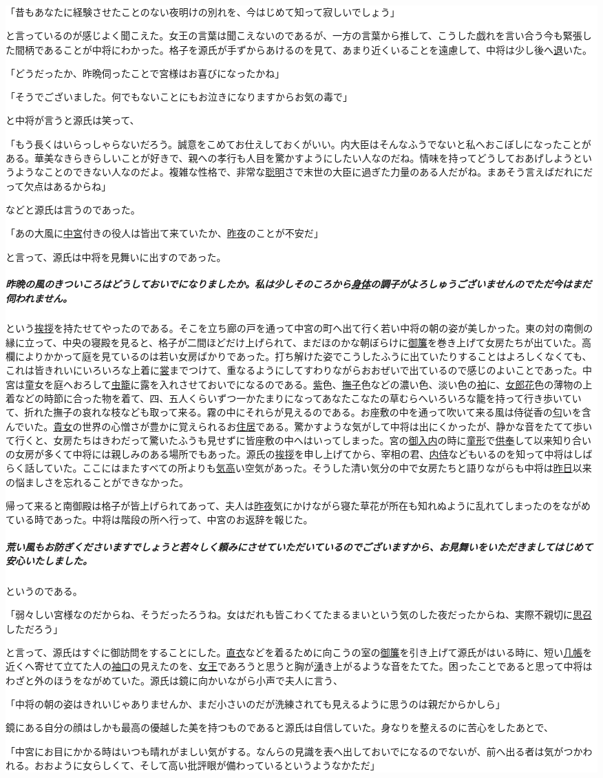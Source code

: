 「昔もあなたに経験させたことのない夜明けの別れを、今はじめて知って寂しいでしょう」

と言っているのが感じよく聞こえた。女王の言葉は聞こえないのであるが、一方の言葉から推して、こうした戯れを言い合う今も緊張した間柄であることが中将にわかった。格子を源氏が手ずからあけるのを見て、あまり近くいることを遠慮して、中将は少し後へ[退][1u]いた。

[1u]: {{page.q}}=退 "の"


「どうだったか、昨晩伺ったことで宮様はお喜びになったかね」

「そうでございました。何でもないことにもお泣きになりますからお気の毒で」

と中将が言うと源氏は笑って、

「もう長くはいらっしゃらないだろう。誠意をこめてお仕えしておくがいい。内大臣はそんなふうでないと私へおこぼしになったことがある。華美なきらきらしいことが好きで、親への孝行も人目を驚かすようにしたい人なのだね。情味を持ってどうしておあげしようというようなことのできない人なのだよ。複雑な性格で、非常な[聡明][1v]さで末世の大臣に過ぎた力量のある人だがね。まあそう言えばだれにだって欠点はあるからね」

[1v]: {{page.q}}=聡明 "そうめい"


などと源氏は言うのであった。

「あの大風に[中宮][20]付きの役人は皆出て来ていたか、[昨夜][21]のことが不安だ」

[20]: {{page.q}}=中宮 "ちゅうぐう"
[21]: {{page.q}}=昨夜 "ゆうべ"


と言って、源氏は中将を見舞いに出すのであった。

##### 昨晩の風のきついころはどうしておいでになりましたか。私は少しそのころから[身体][22]の調子がよろしゅうございませんのでただ今はまだ伺われません。

[22]: {{page.q}}=身体 "からだ"

という[挨拶][23]を持たせてやったのである。そこを立ち廊の戸を通って中宮の町へ出て行く若い中将の朝の姿が美しかった。東の対の南側の縁に立って、中央の寝殿を見ると、格子が二間ほどだけ上げられて、まだほのかな朝ぼらけに[御簾][24]を巻き上げて女房たちが出ていた。高欄によりかかって庭を見ているのは若い女房ばかりであった。打ち解けた姿でこうしたふうに出ていたりすることはよろしくなくても、これは皆きれいにいろいろな上着に[裳][25]までつけて、重なるようにしてすわりながらおおぜいで出ているので感じのよいことであった。中宮は童女を庭へおろして[虫籠][26]に露を入れさせておいでになるのである。[紫][27]色、[撫子][28]色などの濃い色、淡い色の[袙][29]に、[女郎花][2a]色の薄物の上着などの時節に合った物を着て、四、五人くらいずつ一かたまりになってあなたこなたの草むらへいろいろな籠を持って行き歩いていて、折れた撫子の哀れな枝なども取って来る。霧の中にそれらが見えるのである。お座敷の中を通って吹いて来る風は侍従香の[匂][2b]いを含んでいた。[貴女][2c]の世界の心憎さが豊かに覚えられるお[住居][2d]である。驚かすような気がして中将は出にくかったが、静かな音をたてて歩いて行くと、女房たちはきわだって驚いたふうも見せずに皆座敷の中へはいってしまった。宮の[御入内][2e]の時に[童形][2f]で[供奉][2g]して以来知り合いの女房が多くて中将には親しみのある場所でもあった。源氏の[挨拶][2h]を申し上げてから、宰相の君、[内侍][2i]などもいるのを知って中将はしばらく話していた。ここにはまたすべての所よりも[気高][2j]い空気があった。そうした清い気分の中で女房たちと語りながらも中将は[昨日][2k]以来の悩ましさを忘れることができなかった。

[23]: {{page.q}}=挨拶 "あいさつ"
[24]: {{page.q}}=御簾 "みす"
[25]: {{page.q}}=裳 "も"
[26]: {{page.q}}=虫籠 "むしかご"
[27]: {{page.q}}=紫 "しおん"
[28]: {{page.q}}=撫子 "なでしこ"
[29]: {{page.q}}=袙 "あこめ"
[2a]: {{page.q}}=女郎花 "おみなえし"
[2b]: {{page.q}}=匂 "にお"
[2c]: {{page.q}}=貴女 "きじょ"
[2d]: {{page.q}}=住居 "すまい"
[2e]: {{page.q}}=御入内 "ごじゅだい"
[2f]: {{page.q}}=童形 "どうぎょう"
[2g]: {{page.q}}=供奉 "ぐぶ"
[2h]: {{page.q}}=挨拶 "あいさつ"
[2i]: {{page.q}}=内侍 "ないし"
[2j]: {{page.q}}=気高 "けだか"
[2k]: {{page.q}}=昨日 "きのう"


帰って来ると南御殿は格子が皆上げられてあって、夫人は[昨夜][2l]気にかけながら寝た草花が所在も知れぬように乱れてしまったのをながめている時であった。中将は階段の所へ行って、中宮のお返辞を報じた。

[2l]: {{page.q}}=昨夜 "ゆうべ"


##### 荒い風もお防ぎくださいますでしょうと若々しく頼みにさせていただいているのでございますから、お見舞いをいただきましてはじめて安心いたしました。

というのである。

「弱々しい宮様なのだからね、そうだったろうね。女はだれも皆こわくてたまるまいという気のした夜だったからね、実際不親切に[思召][2m]しただろう」

[2m]: {{page.q}}=思召 "おぼしめ"


と言って、源氏はすぐに御訪問をすることにした。[直衣][2n]などを着るために向こうの室の[御簾][2o]を引き上げて源氏がはいる時に、短い[几帳][2p]を近くへ寄せて立てた人の[袖口][2q]の見えたのを、[女王][2r]であろうと思うと胸が[湧][2s]き上がるような音をたてた。困ったことであると思って中将はわざと外のほうをながめていた。源氏は鏡に向かいながら小声で夫人に言う、

[2n]: {{page.q}}=直衣 "のうし"
[2o]: {{page.q}}=御簾 "みす"
[2p]: {{page.q}}=几帳 "きちょう"
[2q]: {{page.q}}=袖口 "そでぐち"
[2r]: {{page.q}}=女王 "にょおう"
[2s]: {{page.q}}=湧 "わ"


「中将の朝の姿はきれいじゃありませんか、まだ小さいのだが洗練されても見えるように思うのは親だからかしら」

鏡にある自分の顔はしかも最高の優越した美を持つものであると源氏は自信していた。身なりを整えるのに苦心をしたあとで、

「中宮にお目にかかる時はいつも晴れがましい気がする。なんらの見識を表へ出しておいでになるのでないが、前へ出る者は気がつかわれる。おおように女らしくて、そして高い批評眼が備わっているというようなかただ」


[1]: {{page.q}}=在 "い"
[2]: {{page.q}}=開 "あ"
[3]: {{page.q}}=中宮 "ちゅうぐう"
[4]: {{page.q}}=住居 "すまい"
[5]: {{page.q}}=垣 "がき"
[6]: {{page.q}}=結 "ゆ"
[7]: {{page.q}}=景色 "けしき"
[8]: {{page.q}}=讃美 "さんび"
[9]: {{page.q}}=惹 "ひ"
[a]: {{page.q}}=御忌月 "おんきづき"
[b]: {{page.q}}=野分 "のわき"
[c]: {{page.q}}=無惨 "むざん"
[d]: {{page.q}}=袖 "そで"
[e]: {{page.q}}=小萩 "こはぎ"
[f]: {{page.q}}=女王 "にょおう"
[g]: {{page.q}}=渡殿 "わたどの"
[h]: {{page.q}}=衝立 "ついたて"
[i]: {{page.q}}=屏風 "びょうぶ"
[j]: {{page.q}}=気高 "けだか"
[k]: {{page.q}}=匂 "にお"
[l]: {{page.q}}=曙 "あけぼの"
[m]: {{page.q}}=霞 "かすみ"
[n]: {{page.q}}=樺桜 "かばざくら"
[o]: {{page.q}}=愛嬌 "あいきょう"
[p]: {{page.q}}=御簾 "みす"
[q]: {{page.q}}=美貌 "びぼう"
[r]: {{page.q}}=聡明 "そうめい"
[s]: {{page.q}}=隙見 "すきみ"
[t]: {{page.q}}=襖子 "ふすま"
[u]: {{page.q}}=退 "の"
[v]: {{page.q}}=咳 "せき"
[10]: {{page.q}}=巌 "いわ"
[11]: {{page.q}}=貴女 "きじょ"
[12]: {{page.q}}=家司 "けいし"
[13]: {{page.q}}=釣殿 "つりどの"
[14]: {{page.q}}=下人 "げにん"
[15]: {{page.q}}=一方 "ひとかた"
[16]: {{page.q}}=朝臣 "あそん"
[17]: {{page.q}}=挨拶 "あいさつ"
[18]: {{page.q}}=侘 "わび"
[19]: {{page.q}}=機嫌 "きげん"
[1a]: {{page.q}}=瓦 "かわら"
[1b]: {{page.q}}=隙見 "すきみ"
[1c]: {{page.q}}=美貌 "びぼう"
[1d]: {{page.q}}=村雨 "むらさめ"
[1e]: {{page.q}}=揉 "も"
[1f]: {{page.q}}=住居 "すまい"
[1g]: {{page.q}}=花散里 "はなちるさと"
[1h]: {{page.q}}=白 "しら"
[1i]: {{page.q}}=訪 "たず"
[1j]: {{page.q}}=慄然 "りつぜん"
[1k]: {{page.q}}=家司 "けいし"
[1l]: {{page.q}}=損 "そこ"
[1m]: {{page.q}}=築山 "つきやま"
[1n]: {{page.q}}=檜皮 "ひわだ"
[1o]: {{page.q}}=瓦 "かわら"
[1p]: {{page.q}}=立蔀 "たてじとみ"
[1q]: {{page.q}}=透垣 "すきがき"
[1r]: {{page.q}}=景色 "けしき"
[1s]: {{page.q}}=拭 "ふ"
[1t]: {{page.q}}=咳 "せき"
[2t]: {{page.q}}=昨日 "きのう"
[2u]: {{page.q}}=渡殿 "わたどの"
[2v]: {{page.q}}=独言 "ひとりごと"
[30]: {{page.q}}=御簾 "みす"
[31]: {{page.q}}=明石 "あかし"
[32]: {{page.q}}=家司 "けいし"
[33]: {{page.q}}=竜胆 "りんどう"
[34]: {{page.q}}=選 "え"
[35]: {{page.q}}=絃 "げん"
[36]: {{page.q}}=弾 "ひ"
[37]: {{page.q}}=平常着 "ふだんぎ"
[38]: {{page.q}}=棹 "さお"
[39]: {{page.q}}=小袿 "こうちぎ"
[3a]: {{page.q}}=荻 "をぎ"
[3b]: {{page.q}}=沁 "し"
[3c]: {{page.q}}=玉鬘 "たまかずら"
[3d]: {{page.q}}=屏風 "びょうぶ"
[3e]: {{page.q}}=美貌 "びぼう"
[3f]: {{page.q}}=玉鬘 "たまかずら"
[3g]: {{page.q}}=機嫌 "きげん"
[3h]: {{page.q}}=海酸漿 "うみほおずき"
[3i]: {{page.q}}=隅 "すみ"
[3j]: {{page.q}}=部屋 "へや"
[3k]: {{page.q}}=御簾 "みす"
[3l]: {{page.q}}=几帳 "きちょう"
[3m]: {{page.q}}=懐 "ふところ"
[3n]: {{page.q}}=身体 "からだ"
[3o]: {{page.q}}=合点 "がてん"
[3p]: {{page.q}}=悪感 "おかん"
[3q]: {{page.q}}=女王 "にょおう"
[3r]: {{page.q}}=微笑 "ほほえ"
[3s]: {{page.q}}=山吹 "やまぶき"
[3t]: {{page.q}}=夕映 "ゆうば"
[3u]: {{page.q}}=蕊 "しべ"
[3v]: {{page.q}}=女郎花 "をみなへし"
[40]: {{page.q}}=萎 "しを"
[41]: {{page.q}}=退 "の"
[42]: {{page.q}}=靡 "なび"
[43]: {{page.q}}=弱竹 "なよたけ"
[44]: {{page.q}}=僻耳 "ひがみみ"
[45]: {{page.q}}=花散里 "はなちるさと"
[46]: {{page.q}}=今朝 "けさ"
[47]: {{page.q}}=肌 "はだ"
[48]: {{page.q}}=細櫃 "ほそびつ"
[49]: {{page.q}}=淡紫 "うすむらさき"
[4a]: {{page.q}}=下襲 "したがさね"
[4b]: {{page.q}}=壺前栽 "つぼせんざい"
[4c]: {{page.q}}=直衣 "のうし"
[4d]: {{page.q}}=支那 "しな"
[4e]: {{page.q}}=紋綾 "もんあや"
[4f]: {{page.q}}=面倒 "めんどう"
[4g]: {{page.q}}=今朝 "けさ"
[4h]: {{page.q}}=乳母 "めのと"
[4i]: {{page.q}}=宿直 "とのい"
[4j]: {{page.q}}=雛 "ひな"
[4k]: {{page.q}}=硯 "すずり"
[4l]: {{page.q}}=棚 "たな"
[4m]: {{page.q}}=蓋 "ふた"
[4n]: {{page.q}}=明石 "あかし"
[4o]: {{page.q}}=薄様 "うすよう"
[4p]: {{page.q}}=艶 "えん"
[4q]: {{page.q}}=羨望 "せんぼう"
[4r]: {{page.q}}=刈萱 "かるかや"
[4s]: {{page.q}}=交野 "かたの"
[4t]: {{page.q}}=溝 "みぞ"
[4u]: {{page.q}}=右馬助 "うまのすけ"
[4v]: {{page.q}}=童侍 "わらわざむらい"
[50]: {{page.q}}=几帳 "きちょう"
[51]: {{page.q}}=御簾 "みす"
[52]: {{page.q}}=身体 "からだ"
[53]: {{page.q}}=綻 "ほころ"
[54]: {{page.q}}=往 "ゆ"
[55]: {{page.q}}=裾 "すそ"
[56]: {{page.q}}=可憐 "かれん"
[57]: {{page.q}}=稀 "まれ"
[58]: {{page.q}}=藤 "ふじ"
[59]: {{page.q}}=灯 "ひ"
[5a]: {{page.q}}=逢 "あ"
